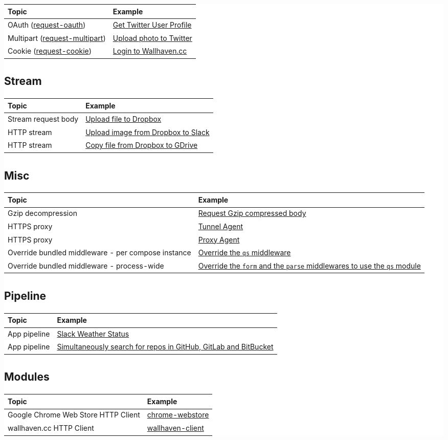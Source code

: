 Topic | Example
:--   | :--
OAuth ([request-oauth]) | [Get Twitter User Profile](https://github.com/simov/request-compose/blob/master/examples/mw-oauth.js)
Multipart ([request-multipart]) | [Upload photo to Twitter](https://github.com/simov/request-compose/blob/master/examples/mw-multipart.js)
Cookie ([request-cookie]) | [Login to Wallhaven.cc](https://github.com/simov/request-compose/blob/master/examples/mw-cookie.js)

## Stream

Topic | Example
:--   | :--
Stream request body | [Upload file to Dropbox](https://github.com/simov/request-compose/blob/master/examples/stream-dropbox-upload.js)
HTTP stream | [Upload image from Dropbox to Slack](https://github.com/simov/request-compose/blob/master/examples/stream-dropbox-to-slack.js)
HTTP stream | [Copy file from Dropbox to GDrive](https://github.com/simov/request-compose/blob/master/examples/stream-dropbox-to-gdrive.js)

## Misc

Topic | Example
:--   | :--
Gzip decompression | [Request Gzip compressed body](https://github.com/simov/request-compose/blob/master/examples/misc-gzip.js)
HTTPS proxy | [Tunnel Agent](https://github.com/simov/request-compose/blob/master/examples/misc-tunnel-agent.js)
HTTPS proxy | [Proxy Agent](https://github.com/simov/request-compose/blob/master/examples/misc-proxy-agent.js)
Override bundled middleware - per compose instance | [Override the `qs` middleware](https://github.com/simov/request-compose/blob/master/examples/misc-extend.js)
Override bundled middleware - process-wide | [Override the `form` and the `parse` middlewares to use the `qs` module](https://github.com/simov/request-compose/blob/master/examples/misc-override.js)

## Pipeline

Topic | Example
:--   | :--
App pipeline | [Slack Weather Status](https://github.com/simov/request-compose/blob/master/examples/pipe-slack-weather-status.js)
App pipeline | [Simultaneously search for repos in GitHub, GitLab and BitBucket](https://github.com/simov/request-compose/blob/master/examples/pipe-repo-search.js)

## Modules

Topic | Example
:--   | :--
Google Chrome Web Store HTTP Client | [chrome-webstore]
wallhaven.cc HTTP Client | [wallhaven-client]


  [npm-version]: https://img.shields.io/npm/v/request-compose.svg?style=flat-square (NPM Package Version)
  [travis-ci]: https://img.shields.io/travis/simov/request-compose/master.svg?style=flat-square (Build Status - Travis CI)
  [coveralls-status]: https://img.shields.io/coveralls/simov/request-compose.svg?style=flat-square (Test Coverage - Coveralls)
  [codecov-status]: https://img.shields.io/codecov/c/github/simov/request-compose.svg?style=flat-square (Test Coverage - Codecov)
  [npm]: https://www.npmjs.com/package/request-compose
  [travis]: https://travis-ci.org/simov/request-compose
  [coveralls]: https://coveralls.io/github/simov/request-compose
  [codecov]: https://codecov.io/github/simov/request-compose?branch=master
  [function-composition]: https://en.wikipedia.org/wiki/Function_composition_(computer_science)
  [pipeline]: https://en.wikipedia.org/wiki/Pipeline_(software)
  [pipe-operator]: https://github.com/tc39/proposal-pipeline-operator
  [chunked]: https://en.wikipedia.org/wiki/Chunked_transfer_encoding
  [request-middlewares]: https://github.com/simov/request-compose/tree/master/request
  [response-middlewares]: https://github.com/simov/request-compose/tree/master/response
  [request-oauth]: https://www.npmjs.com/package/request-oauth
  [request-multipart]: https://www.npmjs.com/package/request-multipart
  [request-cookie]: https://www.npmjs.com/package/request-cookie
  [request-logs]: https://www.npmjs.com/package/request-logs
  [promise]: https://developer.mozilla.org/en-US/docs/Web/JavaScript/Reference/Global_Objects/Promise
  [error]: https://developer.mozilla.org/en-US/docs/Web/JavaScript/Reference/Global_Objects/Error
  [buffer]: https://nodejs.org/dist/latest-v10.x/docs/api/buffer.html
  [buffer-encoding]: https://nodejs.org/dist/latest-v10.x/docs/api/buffer.html#buffer_buffers_and_character_encodings
  [stream-readable]: https://nodejs.org/dist/latest-v10.x/docs/api/stream.html#stream_class_stream_readable
  [stream-incoming-message]: https://nodejs.org/dist/latest-v10.x/docs/api/http.html#http_class_http_incomingmessage
  [http-request]: https://nodejs.org/dist/latest-v10.x/docs/api/http.html#http_http_request_options_callback
  [https-request]: https://nodejs.org/dist/latest-v10.x/docs/api/https.html#https_https_request_options_callback
  [url-parse]: https://nodejs.org/dist/latest-v10.x/docs/api/url.html#url_url_parse_urlstring_parsequerystring_slashesdenotehost
  [querystring-parse]: https://nodejs.org/dist/latest-v10.x/docs/api/querystring.html#querystring_querystring_parse_str_sep_eq_options
  [querystring]: https://nodejs.org/dist/latest-v10.x/docs/api/querystring.html
  [encodeuri]: https://developer.mozilla.org/en-US/docs/Web/JavaScript/Reference/Global_Objects/encodeURIComponent
  [reserved-characters]: https://en.wikipedia.org/wiki/Percent-encoding#Types_of_URI_characters
  [chrome-webstore]: https://github.com/simov/chrome-webstore
  [wallhaven-client]: https://github.com/simov/wallhaven-client